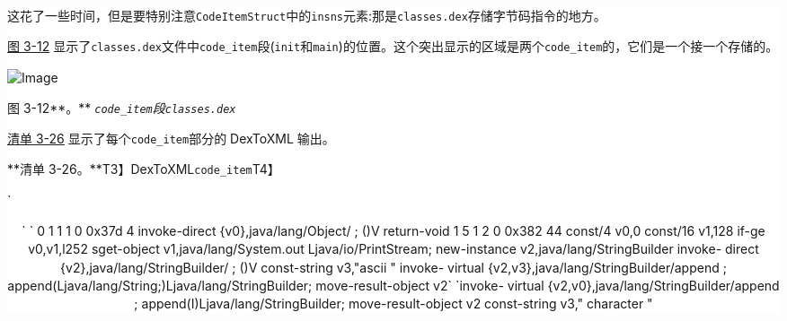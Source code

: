这花了一些时间，但是要特别注意`CodeItemStruct`中的`insns`元素:那是`classes.dex`存储字节码指令的地方。

[图 3-12](#fig_3_12) 显示了`classes.dex`文件中`code_item`段(`init`和`main`)的位置。这个突出显示的区域是两个`code_item`的，它们是一个接一个存储的。

![Image](images/9781430242482_Fig03-12.jpg)

图 3-12**。** *`code_item`段`classes.dex`*

[清单 3-26](#list_3_26) 显示了每个`code_item`部分的 DexToXML 输出。

**清单 3-26。**T3】DexToXML`code_item`T4】

`<root>
<header />
<string_ids />
<type_ids />
<proto_ids />
<fields />
<methods />
<classes />
<data>
<class_data_items />
<code_items>` `<code_item>
<id>0</id>
<registers_size>1</registers_size>
<ins_size>1</ins_size>
<outs_size>1</outs_size>
<tries_size>0</tries_size>
<debug_info_off>0x37d</debug_info_off>
<insns_size>4</insns_size>
<insns>
<insn>invoke-direct {v0},java/lang/Object/<init> ;
<init>()V</insn>
<insn>return-void</insn>
</insns>
<padding />
<handlers />
</code_item>
<code_item>
<id>1</id>
<registers_size>5</registers_size>
<ins_size>1</ins_size>
<outs_size>2</outs_size>
<tries_size>0</tries_size>
<debug_info_off>0x382</debug_info_off>
<insns_size>44</insns_size>
<insns>
<insn>const/4 v0,0</insn>
<insn>const/16 v1,128</insn>
<insn>if-ge v0,v1,l252</insn>
<insn>sget-object v1,java/lang/System.out
Ljava/io/PrintStream;</insn>
<insn>new-instance v2,java/lang/StringBuilder</insn>
<insn>invoke-
direct {v2},java/lang/StringBuilder/<init> ;
<init>()V</insn>
<insn>const-string v3,"ascii "</insn>
<insn>invoke-
virtual {v2,v3},java/lang/StringBuilder/append ;
append(Ljava/lang/String;)Ljava/lang/StringBuilder;</insn>
<insn>move-result-object v2</insn>` `<insn>invoke-
virtual {v2,v0},java/lang/StringBuilder/append ;
append(I)Ljava/lang/StringBuilder;</insn>
<insn>move-result-object v2</insn>
<insn>const-string v3," character "</insn>